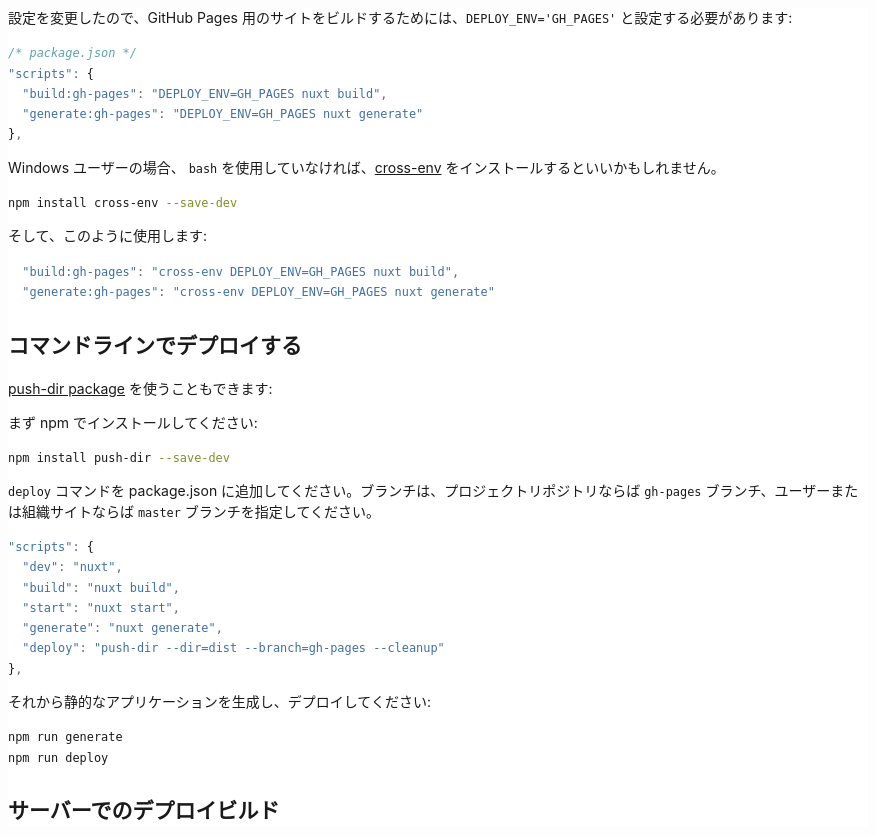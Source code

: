 ```js
```

設定を変更したので、GitHub Pages 用のサイトをビルドするためには、`DEPLOY_ENV='GH_PAGES'` と設定する必要があります:

```js
/* package.json */
"scripts": {
  "build:gh-pages": "DEPLOY_ENV=GH_PAGES nuxt build",
  "generate:gh-pages": "DEPLOY_ENV=GH_PAGES nuxt generate"
},
```

Windows ユーザーの場合、 `bash` を使用していなければ、[cross-env](https://github.com/kentcdodds/cross-env) をインストールするといいかもしれません。

```sh
npm install cross-env --save-dev
```

そして、このように使用します:

```js
  "build:gh-pages": "cross-env DEPLOY_ENV=GH_PAGES nuxt build",
  "generate:gh-pages": "cross-env DEPLOY_ENV=GH_PAGES nuxt generate"
```

## コマンドラインでデプロイする

[push-dir package](https://github.com/L33T-KR3W/push-dir) を使うこともできます:

まず npm でインストールしてください:

```bash
npm install push-dir --save-dev
```

`deploy` コマンドを package.json に追加してください。ブランチは、プロジェクトリポジトリならば `gh-pages` ブランチ、ユーザーまたは組織サイトならば `master` ブランチを指定してください。

```js
"scripts": {
  "dev": "nuxt",
  "build": "nuxt build",
  "start": "nuxt start",
  "generate": "nuxt generate",
  "deploy": "push-dir --dir=dist --branch=gh-pages --cleanup"
},
```

それから静的なアプリケーションを生成し、デプロイしてください:

```bash
npm run generate
npm run deploy
```

## サーバーでのデプロイビルド

